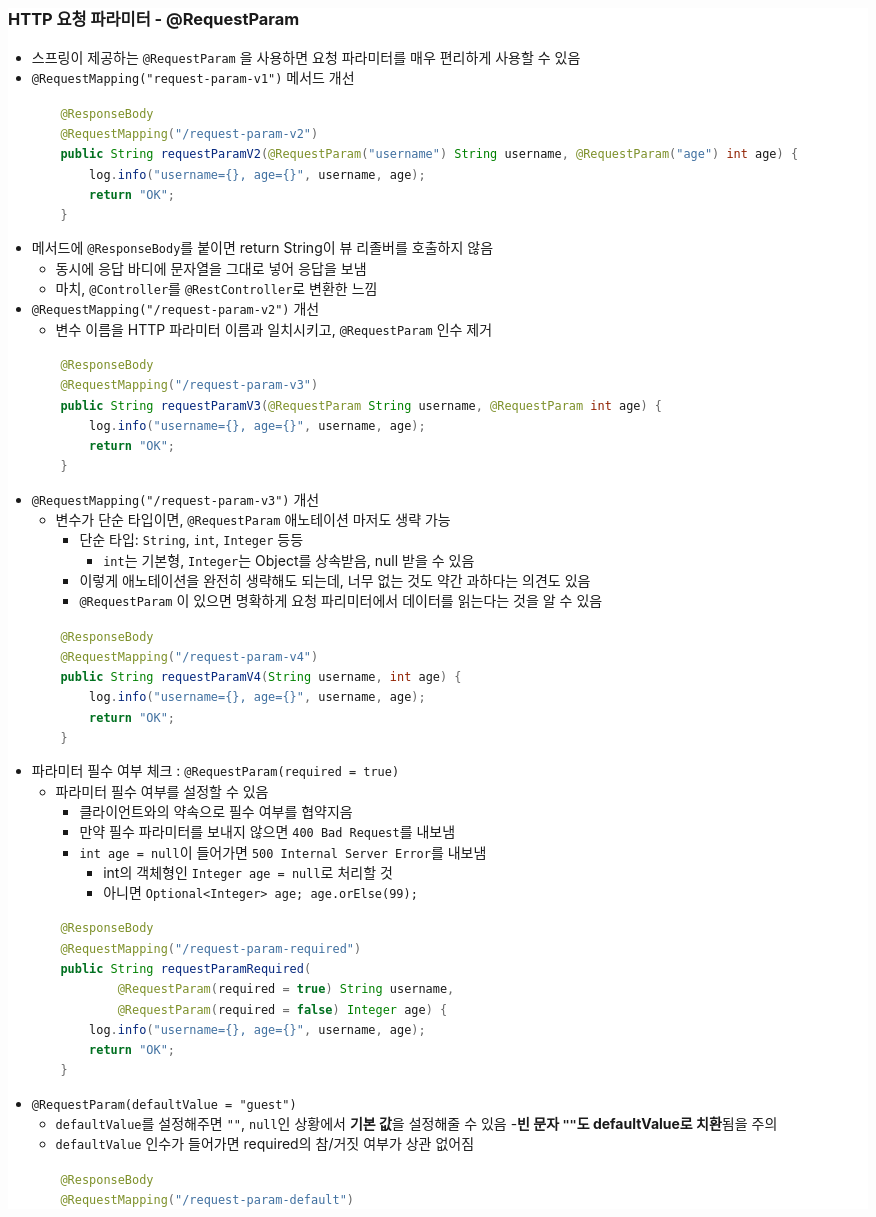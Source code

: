 ### HTTP 요청 파라미터 - @RequestParam
- 스프링이 제공하는 `@RequestParam` 을 사용하면 요청 파라미터를 매우 편리하게 사용할 수 있음
- `@RequestMapping("request-param-v1")` 메서드 개선
    ```java
        @ResponseBody
        @RequestMapping("/request-param-v2")
        public String requestParamV2(@RequestParam("username") String username, @RequestParam("age") int age) {
            log.info("username={}, age={}", username, age);
            return "OK";
        }
    ```
- 메서드에 `@ResponseBody`를 붙이면 return String이 뷰 리졸버를 호출하지 않음
    - 동시에 응답 바디에 문자열을 그대로 넣어 응답을 보냄
    - 마치, `@Controller`를 `@RestController`로 변환한 느낌
- `@RequestMapping("/request-param-v2")` 개선
    - 변수 이름을 HTTP 파라미터 이름과 일치시키고, `@RequestParam` 인수 제거
    ```java
        @ResponseBody
        @RequestMapping("/request-param-v3")
        public String requestParamV3(@RequestParam String username, @RequestParam int age) {
            log.info("username={}, age={}", username, age);
            return "OK";
        }
    ```
- `@RequestMapping("/request-param-v3")` 개선
    - 변수가 단순 타입이면, `@RequestParam` 애노테이션 마저도 생략 가능
        - 단순 타입: `String`, `int`, `Integer` 등등
            - `int`는 기본형, `Integer`는 Object를 상속받음, null 받을 수 있음
        - 이렇게 애노테이션을 완전히 생략해도 되는데, 너무 없는 것도 약간 과하다는 의견도 있음
        - `@RequestParam` 이 있으면 명확하게 요청 파리미터에서 데이터를 읽는다는 것을 알 수 있음
    ```java
        @ResponseBody
        @RequestMapping("/request-param-v4")
        public String requestParamV4(String username, int age) {
            log.info("username={}, age={}", username, age);
            return "OK";
        }
    ```
- 파라미터 필수 여부 체크 : `@RequestParam(required = true)`
    - 파라미터 필수 여부를 설정할 수 있음
        - 클라이언트와의 약속으로 필수 여부를 협약지음
        - 만약 필수 파라미터를 보내지 않으면 `400 Bad Request`를 내보냄
        - `int age = null`이 들어가면 `500 Internal Server Error`를 내보냄
            - int의 객체형인 `Integer age = null`로 처리할 것
            - 아니면 `Optional<Integer> age; age.orElse(99);`
    ```java
        @ResponseBody
        @RequestMapping("/request-param-required")
        public String requestParamRequired(
                @RequestParam(required = true) String username,
                @RequestParam(required = false) Integer age) {
            log.info("username={}, age={}", username, age);
            return "OK";
        }
    ```
- `@RequestParam(defaultValue = "guest")`
    - `defaultValue`를 설정해주면 `""`, `null`인 상황에서 **기본 값**을 설정해줄 수 있음
    -**빈 문자 `""`도 defaultValue로 치환**됨을 주의
    - `defaultValue` 인수가 들어가면 required의 참/거짓 여부가 상관 없어짐
    ```java
        @ResponseBody
        @RequestMapping("/request-param-default")
